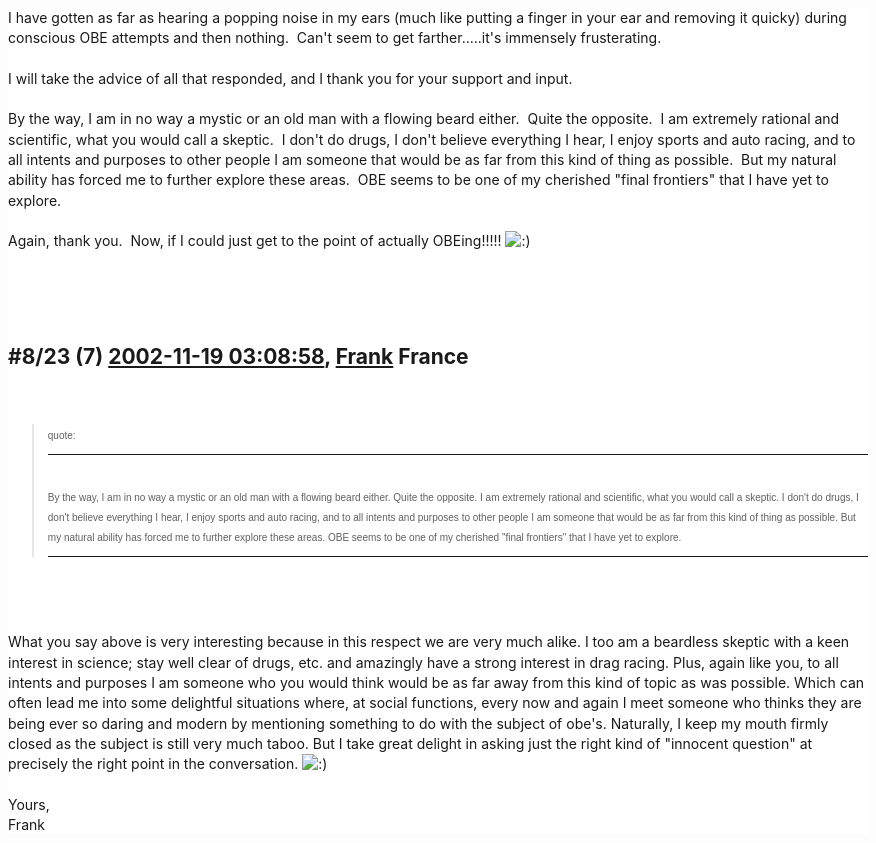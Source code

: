 I have gotten as far as hearing a popping noise in my ears (much like putting a finger in your ear and removing it quicky) during conscious OBE attempts and then nothing.  Can't seem to get farther.....it's immensely frusterating.
<br>
<br>
I will take the advice of all that responded, and I thank you for your support and input.
<br>
<br>
By the way, I am in no way a mystic or an old man with a flowing beard either.  Quite the opposite.  I am extremely rational and scientific, what you would call a skeptic.  I don't do drugs, I don't believe everything I hear, I enjoy sports and auto racing, and to all intents and purposes to other people I am someone that would be as far from this kind of thing as possible.  But my natural ability has forced me to further explore these areas.  OBE seems to be one of my cherished "final frontiers" that I have yet to explore.
<br>
<br>
Again, thank you.  Now, if I could just get to the point of actually OBEing!!!!!
<img alt=":)" class="smiley" src="https://www.astralpulse.com/forums/Smileys/fugue/smiley.png" title="Smiley"/>
<br>
<br>
<br>
<br>
</section>

## \#8/23 (7) [2002-11-19 03:08:58](https://www.astralpulse.com/forums/index.php?msg=17091), [Frank](https://www.astralpulse.com/forums/profile/?u=359) France ##
<section>
<br>
<blockquote id="quote">
 <font face='"Arial"' id="quote" size="1">
  quote:
  <hr height="1" id="quote" noshade=""/>
  <br>
  By the way, I am in no way a mystic or an old man with a flowing beard either. Quite the opposite. I am extremely rational and scientific, what you would call a skeptic. I don't do drugs, I don't believe everything I hear, I enjoy sports and auto racing, and to all intents and purposes to other people I am someone that would be as far from this kind of thing as possible. But my natural ability has forced me to further explore these areas. OBE seems to be one of my cherished "final frontiers" that I have yet to explore.
  <br>
  <hr height="1" id="quote" noshade=""/>
 </font>
</blockquote>
<br>
<br>
<br>
What you say above is very interesting because in this respect we are very much alike. I too am a beardless skeptic with a keen interest in science; stay well clear of drugs, etc. and amazingly have a strong interest in drag racing. Plus, again like you, to all intents and purposes I am someone who you would think would be as far away from this kind of topic as was possible. Which can often lead me into some delightful situations where, at social functions, every now and again I meet someone who thinks they are being ever so daring and modern by mentioning something to do with the subject of obe's. Naturally, I keep my mouth firmly closed as the subject is still very much taboo. But I take great delight in asking just the right kind of "innocent question" at precisely the right point in the conversation.
<img alt=":)" class="smiley" src="https://www.astralpulse.com/forums/Smileys/fugue/smiley.png" title="Smiley"/>
<br>
<br>
Yours,
<br>
Frank